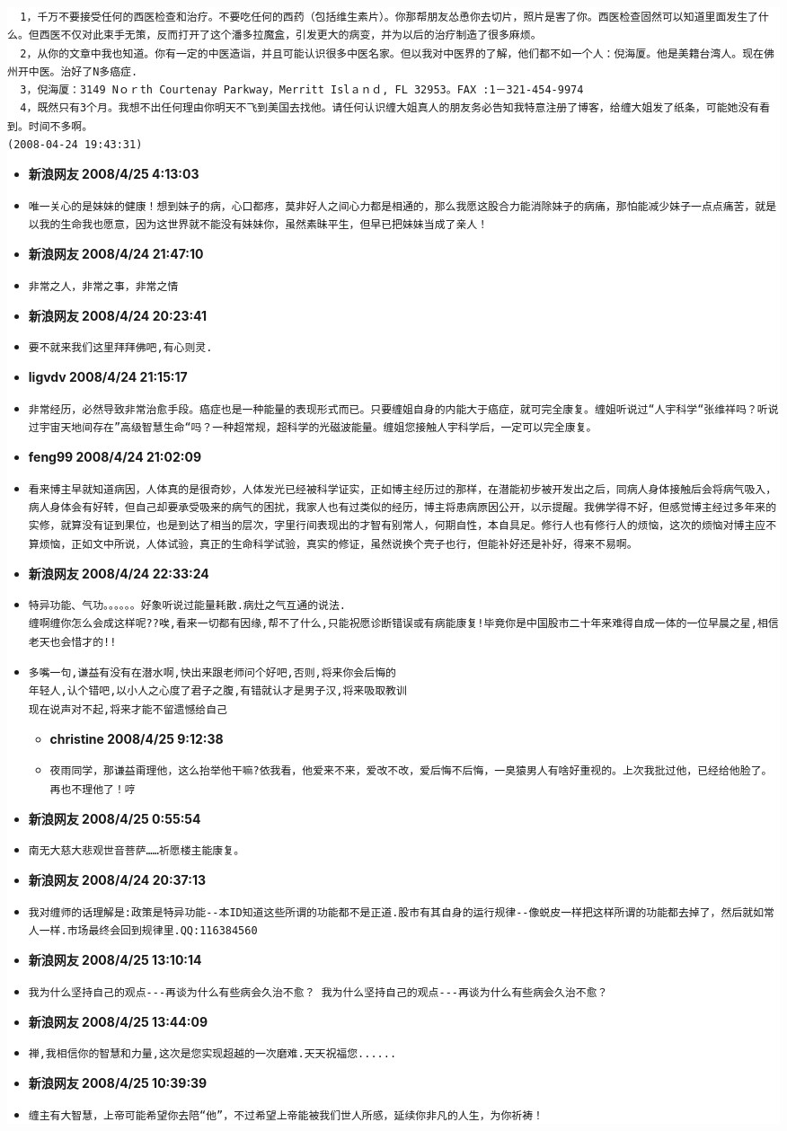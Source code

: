   ```
    1，千万不要接受任何的西医检查和治疗。不要吃任何的西药（包括维生素片）。你那帮朋友怂恿你去切片，照片是害了你。西医检查固然可以知道里面发生了什么。但西医不仅对此束手无策，反而打开了这个潘多拉魔盒，引发更大的病变，并为以后的治疗制造了很多麻烦。
    2，从你的文章中我也知道。你有一定的中医造诣，并且可能认识很多中医名家。但以我对中医界的了解，他们都不如一个人：倪海厦。他是美籍台湾人。现在佛州开中医。治好了N多癌症.
    3，倪海厦：3149 Nｏｒth Courtenay Parkway，Merritt Islａｎｄ, FL 32953。FAX :1－321-454-9974
    4，既然只有3个月。我想不出任何理由你明天不飞到美国去找他。请任何认识缠大姐真人的朋友务必告知我特意注册了博客，给缠大姐发了纸条，可能她没有看到。时间不多啊。
  (2008-04-24 19:43:31) 
  ```
- **新浪网友 2008/4/25 4:13:03**
- ```
  唯一关心的是妹妹的健康！想到妹子的病，心口都疼，莫非好人之间心力都是相通的，那么我愿这股合力能消除妹子的病痛，那怕能减少妹子一点点痛苦，就是以我的生命我也愿意，因为这世界就不能没有妹妹你，虽然素昧平生，但早已把妹妹当成了亲人！
  ```
- **新浪网友 2008/4/24 21:47:10**
- ```
  非常之人，非常之事，非常之情
  ```
- **新浪网友 2008/4/24 20:23:41**
- ```
  要不就来我们这里拜拜佛吧,有心则灵.
  ```
- **ligvdv 2008/4/24 21:15:17**
- ```
  非常经历，必然导致非常治愈手段。癌症也是一种能量的表现形式而已。只要缠姐自身的内能大于癌症，就可完全康复。缠姐听说过“人宇科学“张维祥吗？听说过宇宙天地间存在”高级智慧生命“吗？一种超常规，超科学的光磁波能量。缠姐您接触人宇科学后，一定可以完全康复。
  ```
- **feng99 2008/4/24 21:02:09**
- ```
  看来博主早就知道病因，人体真的是很奇妙，人体发光已经被科学证实，正如博主经历过的那样，在潜能初步被开发出之后，同病人身体接触后会将病气吸入，病人身体会有好转，但自己却要承受吸来的病气的困扰，我家人也有过类似的经历，博主将患病原因公开，以示提醒。我佛学得不好，但感觉博主经过多年来的实修，就算没有证到果位，也是到达了相当的层次，字里行间表现出的才智有别常人，何期自性，本自具足。修行人也有修行人的烦恼，这次的烦恼对博主应不算烦恼，正如文中所说，人体试验，真正的生命科学试验，真实的修证，虽然说换个壳子也行，但能补好还是补好，得来不易啊。
  ```
- **新浪网友 2008/4/24 22:33:24**
- ```
  特异功能、气功。。。。。。好象听说过能量耗散.病灶之气互通的说法.
  缠啊缠你怎么会成这样呢??唉,看来一切都有因缘,帮不了什么,只能祝愿诊断错误或有病能康复!毕竟你是中国股市二十年来难得自成一体的一位早晨之星,相信老天也会惜才的!!
  ```
- ```
  多嘴一句,谦益有没有在潜水啊,快出来跟老师问个好吧,否则,将来你会后悔的
  年轻人,认个错吧,以小人之心度了君子之腹,有错就认才是男子汉,将来吸取教训
  现在说声对不起,将来才能不留遗憾给自己
  ```
   - **christine 2008/4/25 9:12:38**
   - ```
     夜雨同学，那谦益甭理他，这么抬举他干嘛?依我看，他爱来不来，爱改不改，爱后悔不后悔，一臭猿男人有啥好重视的。上次我批过他，已经给他脸了。再也不理他了！哼
     ```
- **新浪网友 2008/4/25 0:55:54**
- ```
  南无大慈大悲观世音菩萨……祈愿楼主能康复。
  ```
- **新浪网友 2008/4/24 20:37:13**
- ```
  我对缠师的话理解是:政策是特异功能--本ID知道这些所谓的功能都不是正道.股市有其自身的运行规律--像蜕皮一样把这样所谓的功能都去掉了，然后就如常人一样.市场最终会回到规律里.QQ:116384560
  ```
- **新浪网友 2008/4/25 13:10:14**
- ```
  我为什么坚持自己的观点---再谈为什么有些病会久治不愈？ 我为什么坚持自己的观点---再谈为什么有些病会久治不愈？ 
  ```
- **新浪网友 2008/4/25 13:44:09**
- ```
  禅,我相信你的智慧和力量,这次是您实现超越的一次磨难.天天祝福您......
  ```
- **新浪网友 2008/4/25 10:39:39**
- ```
  缠主有大智慧，上帝可能希望你去陪“他”，不过希望上帝能被我们世人所感，延续你非凡的人生，为你祈祷！
  ```